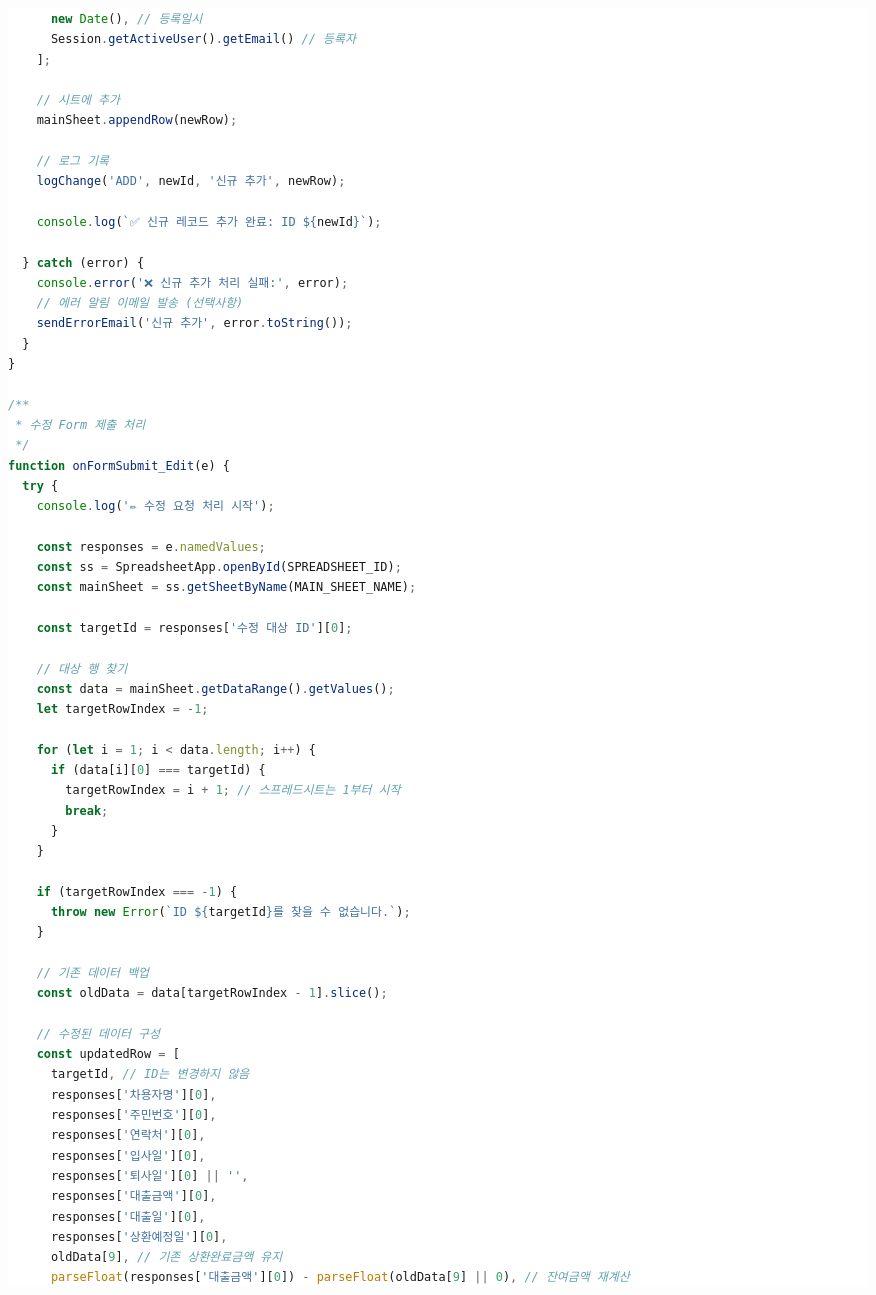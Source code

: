 ```javascript
      new Date(), // 등록일시
      Session.getActiveUser().getEmail() // 등록자
    ];
    
    // 시트에 추가
    mainSheet.appendRow(newRow);
    
    // 로그 기록
    logChange('ADD', newId, '신규 추가', newRow);
    
    console.log(`✅ 신규 레코드 추가 완료: ID ${newId}`);
    
  } catch (error) {
    console.error('❌ 신규 추가 처리 실패:', error);
    // 에러 알림 이메일 발송 (선택사항)
    sendErrorEmail('신규 추가', error.toString());
  }
}

/**
 * 수정 Form 제출 처리
 */
function onFormSubmit_Edit(e) {
  try {
    console.log('✏️ 수정 요청 처리 시작');
    
    const responses = e.namedValues;
    const ss = SpreadsheetApp.openById(SPREADSHEET_ID);
    const mainSheet = ss.getSheetByName(MAIN_SHEET_NAME);
    
    const targetId = responses['수정 대상 ID'][0];
    
    // 대상 행 찾기
    const data = mainSheet.getDataRange().getValues();
    let targetRowIndex = -1;
    
    for (let i = 1; i < data.length; i++) {
      if (data[i][0] === targetId) {
        targetRowIndex = i + 1; // 스프레드시트는 1부터 시작
        break;
      }
    }
    
    if (targetRowIndex === -1) {
      throw new Error(`ID ${targetId}를 찾을 수 없습니다.`);
    }
    
    // 기존 데이터 백업
    const oldData = data[targetRowIndex - 1].slice();
    
    // 수정된 데이터 구성
    const updatedRow = [
      targetId, // ID는 변경하지 않음
      responses['차용자명'][0],
      responses['주민번호'][0],
      responses['연락처'][0],
      responses['입사일'][0],
      responses['퇴사일'][0] || '',
      responses['대출금액'][0],
      responses['대출일'][0],
      responses['상환예정일'][0],
      oldData[9], // 기존 상환완료금액 유지
      parseFloat(responses['대출금액'][0]) - parseFloat(oldData[9] || 0), // 잔여금액 재계산
```